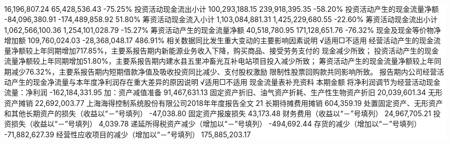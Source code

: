 16,196,807.24
65,428,536.43
-75.25%
投资活动现金流出小计
100,293,188.15
239,918,395.35
-58.20%
投资活动产生的现金流量净额
-84,096,380.91
-174,489,858.92
51.80%
筹资活动现金流入小计
1,103,084,881.31
1,425,229,680.55
-22.60%
筹资活动现金流出小计
1,062,566,100.36
1,254,101,028.79
-15.27%
筹资活动产生的现金流量净额
40,518,780.95
171,128,651.76
-76.32%
现金及现金等价物净增加额
109,760,024.03
-28,368,048.17
486.91%
相关数据同比发生重大变动的主要影响因素说明
√适用□不适用
经营活动产生的现金流量净额较上年同期增加717.85%，主要系报告期内新能源业务收入下降，购买商品、接受劳务支付的
现金减少所致；
投资活动产生的现金流量净额较上年同期增加51.80%，主要系报告期内建水县五里冲畜光互补电站项目投入减少所致；
筹资活动产生的现金流量净额较上年同期减少76.32%，主要系报告期内短期借款净值及吸收投资同比减少、支付股权激励
限制性股票回购款共同影响所致。
报告期内公司经营活动产生的现金净流量与本年度净利润存在重大差异的原因说明
√适用□不适用
现金流量表补充资料
本期金额
将净利润调节为经营活动现金流量：净利润
-162,184,331.95
加：资产减值准备
91,467,631.13
固定资产折旧、油气资产折耗、生产性生物资产折旧
20,039,601.34
无形资产摊销
22,692,003.77
上海海得控制系统股份有限公司2018年年度报告全文
21
长期待摊费用摊销
604,359.19
处置固定资产、无形资产和其他长期资产的损失（收益以“－”号填列）
-47,038.80
固定资产报废损失
43,173.48
财务费用（收益以“－”号填列）
24,967,705.21
投资损失（收益以“－”号填列）
4,039.78
递延所得税资产减少（增加以“－”号填列）
-494,692.44
存货的减少（增加以“－”号填列）
-71,882,627.39
经营性应收项目的减少（增加以“－”号填列）
175,885,203.17